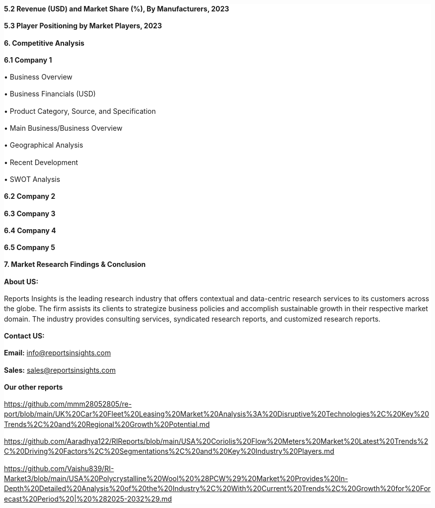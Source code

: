 <strong>5.2 Revenue (USD) and Market Share (%), By Manufacturers, 2023</strong>

<strong>5.3 Player Positioning by Market Players, 2023</strong>

<strong>6. Competitive Analysis</strong>

<strong>6.1 Company 1</strong>

• Business Overview

• Business Financials (USD)

• Product Category, Source, and Specification

• Main Business/Business Overview

• Geographical Analysis

• Recent Development

• SWOT Analysis

<strong>6.2 Company 2</strong>

<strong>6.3 Company 3</strong>

<strong>6.4 Company 4</strong>

<strong>6.5 Company 5</strong>

<strong>7. Market Research Findings &amp; Conclusion</strong>

<strong><strong>About US</strong>:</strong>

Reports Insights is the leading research industry that offers contextual and data-centric research services to its customers across the globe. The firm assists its clients to strategize business policies and accomplish sustainable growth in their respective market domain. The industry provides consulting services, syndicated research reports, and customized research reports.

<strong>Contact US:</strong>

<p class=""""><b>Email:</b> <a href=mailto:info@reportsinsights.com>info@reportsinsights.com</a></p>
<p class=""""><b>Sales:</b> <a href=mailto:sales@reportsinsights.com>sales@reportsinsights.com</a></p>

<strong>Our other reports</strong>

<a href=https://github.com/mmm28052805/re-port/blob/main/UK%20Car%20Fleet%20Leasing%20Market%20Analysis%3A%20Disruptive%20Technologies%2C%20Key%20Trends%2C%20and%20Regional%20Growth%20Potential.md>https://github.com/mmm28052805/re-port/blob/main/UK%20Car%20Fleet%20Leasing%20Market%20Analysis%3A%20Disruptive%20Technologies%2C%20Key%20Trends%2C%20and%20Regional%20Growth%20Potential.md</a>

<a href=https://github.com/Aaradhya122/RIReports/blob/main/USA%20Coriolis%20Flow%20Meters%20Market%20Latest%20Trends%2C%20Driving%20Factors%2C%20Segmentations%2C%20and%20Key%20Industry%20Players.md>https://github.com/Aaradhya122/RIReports/blob/main/USA%20Coriolis%20Flow%20Meters%20Market%20Latest%20Trends%2C%20Driving%20Factors%2C%20Segmentations%2C%20and%20Key%20Industry%20Players.md</a>

<a href=https://github.com/Vaishu839/RI-Market3/blob/main/USA%20Polycrystalline%20Wool%20%28PCW%29%20Market%20Provides%20In-Depth%20Detailed%20Analysis%20of%20the%20Industry%2C%20With%20Current%20Trends%2C%20Growth%20for%20Forecast%20Period%20|%20%282025-2032%29.md>https://github.com/Vaishu839/RI-Market3/blob/main/USA%20Polycrystalline%20Wool%20%28PCW%29%20Market%20Provides%20In-Depth%20Detailed%20Analysis%20of%20the%20Industry%2C%20With%20Current%20Trends%2C%20Growth%20for%20Forecast%20Period%20|%20%282025-2032%29.md</a>
